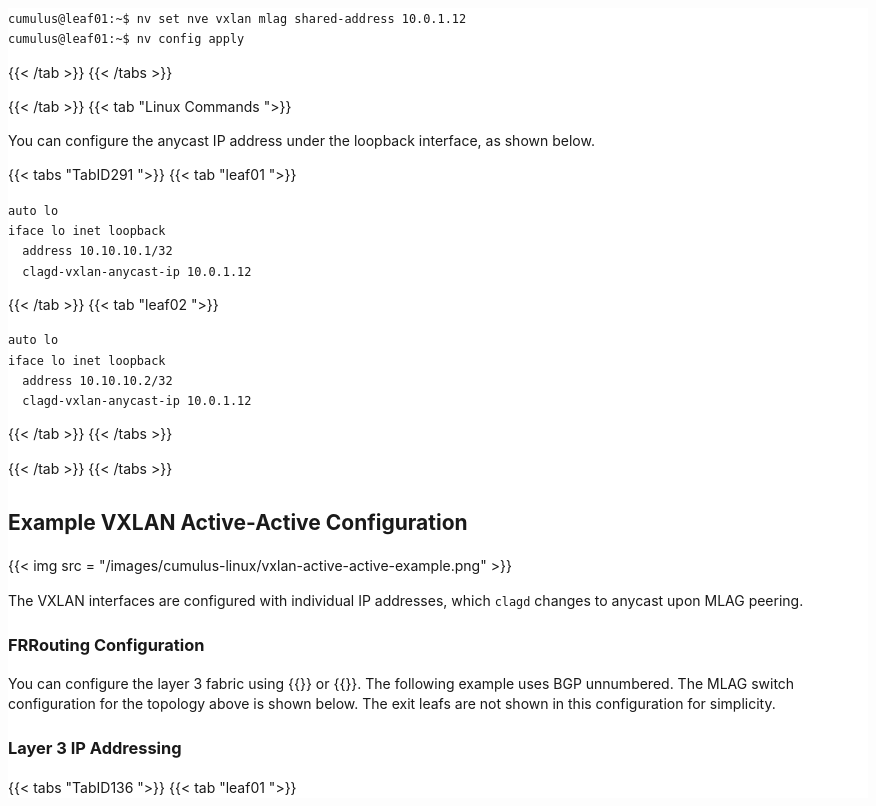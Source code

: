 ```
cumulus@leaf01:~$ nv set nve vxlan mlag shared-address 10.0.1.12
cumulus@leaf01:~$ nv config apply
```

{{< /tab >}}
{{< /tabs >}}

{{< /tab >}}
{{< tab "Linux Commands ">}}

You can configure the anycast IP address under the loopback interface, as shown below.

{{< tabs "TabID291 ">}}
{{< tab "leaf01 ">}}

```
auto lo
iface lo inet loopback
  address 10.10.10.1/32
  clagd-vxlan-anycast-ip 10.0.1.12
```

{{< /tab >}}
{{< tab "leaf02 ">}}

```
auto lo
iface lo inet loopback
  address 10.10.10.2/32
  clagd-vxlan-anycast-ip 10.0.1.12
```

{{< /tab >}}
{{< /tabs >}}

{{< /tab >}}
{{< /tabs >}}

## Example VXLAN Active-Active Configuration

{{< img src = "/images/cumulus-linux/vxlan-active-active-example.png" >}}

The VXLAN interfaces are configured with individual IP addresses, which `clagd` changes to anycast upon MLAG peering.

### FRRouting Configuration

You can configure the layer 3 fabric using {{<link url="Border-Gateway-Protocol-BGP" text="BGP">}}
or {{<link url="Open-Shortest-Path-First-OSPF" text="OSPF">}}. The following example uses BGP unnumbered. The MLAG switch configuration for the topology above is shown below. The exit leafs are not shown in this configuration for simplicity.

### Layer 3 IP Addressing

{{< tabs "TabID136 ">}}
{{< tab "leaf01 ">}}
